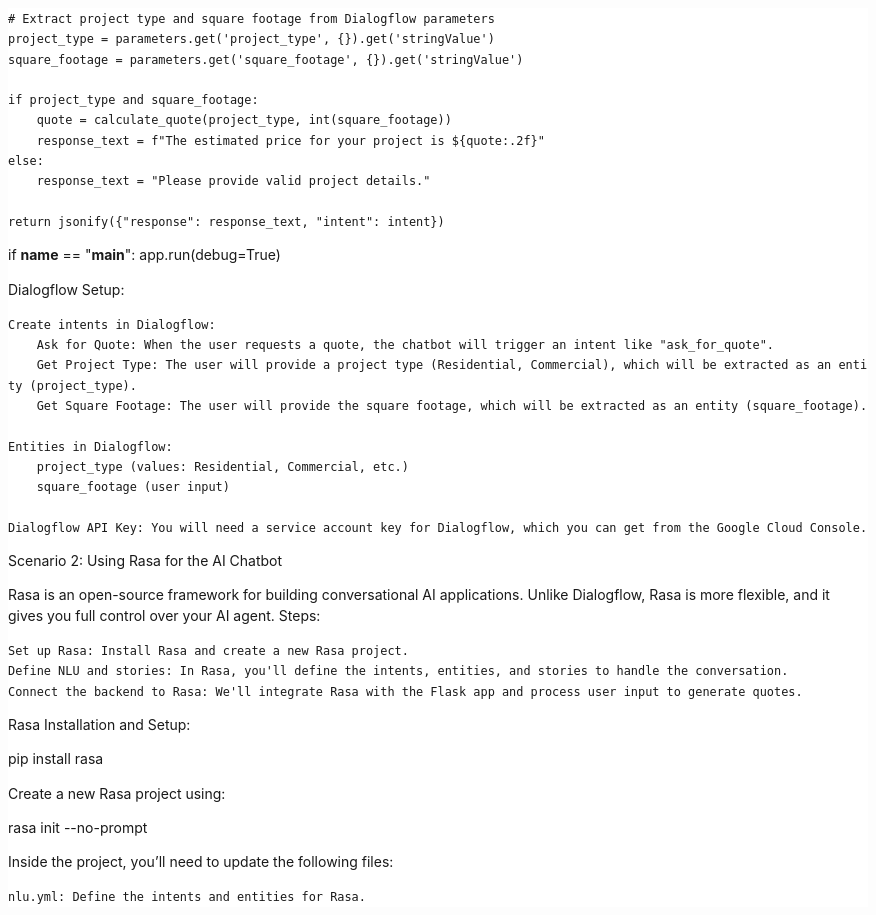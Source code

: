     # Extract project type and square footage from Dialogflow parameters
    project_type = parameters.get('project_type', {}).get('stringValue')
    square_footage = parameters.get('square_footage', {}).get('stringValue')

    if project_type and square_footage:
        quote = calculate_quote(project_type, int(square_footage))
        response_text = f"The estimated price for your project is ${quote:.2f}"
    else:
        response_text = "Please provide valid project details."

    return jsonify({"response": response_text, "intent": intent})

if __name__ == "__main__":
    app.run(debug=True)

Dialogflow Setup:

    Create intents in Dialogflow:
        Ask for Quote: When the user requests a quote, the chatbot will trigger an intent like "ask_for_quote".
        Get Project Type: The user will provide a project type (Residential, Commercial), which will be extracted as an entity (project_type).
        Get Square Footage: The user will provide the square footage, which will be extracted as an entity (square_footage).

    Entities in Dialogflow:
        project_type (values: Residential, Commercial, etc.)
        square_footage (user input)

    Dialogflow API Key: You will need a service account key for Dialogflow, which you can get from the Google Cloud Console.

Scenario 2: Using Rasa for the AI Chatbot

Rasa is an open-source framework for building conversational AI applications. Unlike Dialogflow, Rasa is more flexible, and it gives you full control over your AI agent.
Steps:

    Set up Rasa: Install Rasa and create a new Rasa project.
    Define NLU and stories: In Rasa, you'll define the intents, entities, and stories to handle the conversation.
    Connect the backend to Rasa: We'll integrate Rasa with the Flask app and process user input to generate quotes.

Rasa Installation and Setup:

pip install rasa

Create a new Rasa project using:

rasa init --no-prompt

Inside the project, you’ll need to update the following files:

    nlu.yml: Define the intents and entities for Rasa.
